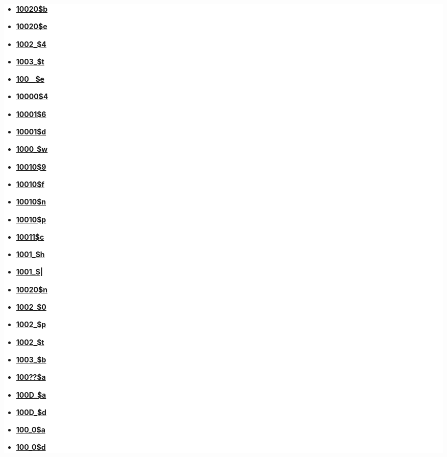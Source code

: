 -   **[10020$b](../../tags/100/10020b-95.md)**  

-   **[10020$e](../../tags/100/10020e-96.md)**  

-   **[1002\_$4](../../tags/100/1002_4-97.md)**  

-   **[1003\_$t](../../tags/100/1003_t-98.md)**  

-   **[100\_\_$e](../../tags/100/100__e-99.md)**  

-   **[10000$4](../../tags/100/100004-100.md)**  

-   **[10001$6](../../tags/100/100016-101.md)**  

-   **[10001$d](../../tags/100/10001d-102.md)**  

-   **[1000\_$w](../../tags/100/1000_w-103.md)**  

-   **[10010$9](../../tags/100/100109-104.md)**  

-   **[10010$f](../../tags/100/10010f-105.md)**  

-   **[10010$n](../../tags/100/10010n-106.md)**  

-   **[10010$p](../../tags/100/10010p-107.md)**  

-   **[10011$c](../../tags/100/10011c-108.md)**  

-   **[1001\_$h](../../tags/100/1001_h-109.md)**  

-   **[1001\_$\|](../../tags/100/1001__-110.md)**  

-   **[10020$n](../../tags/100/10020n-111.md)**  

-   **[1002\_$0](../../tags/100/1002_0-112.md)**  

-   **[1002\_$p](../../tags/100/1002_p-113.md)**  

-   **[1002\_$t](../../tags/100/1002_t-114.md)**  

-   **[1003\_$b](../../tags/100/1003_b-115.md)**  

-   **[100??$a](../../tags/100/100__a-116.md)**  

-   **[100D\_$a](../../tags/100/100d_a-117.md)**  

-   **[100D\_$d](../../tags/100/100d_d-118.md)**  

-   **[100\_0$a](../../tags/100/100_0a-119.md)**  

-   **[100\_0$d](../../tags/100/100_0d-120.md)**  


